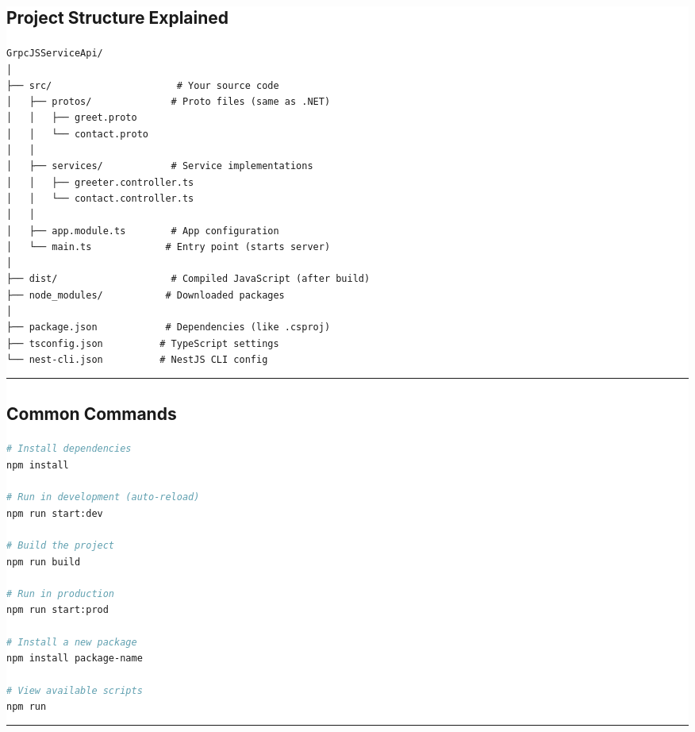 
## Project Structure Explained

```
GrpcJSServiceApi/
│
├── src/                      # Your source code
│   ├── protos/              # Proto files (same as .NET)
│   │   ├── greet.proto
│   │   └── contact.proto
│   │
│   ├── services/            # Service implementations
│   │   ├── greeter.controller.ts
│   │   └── contact.controller.ts
│   │
│   ├── app.module.ts        # App configuration
│   └── main.ts             # Entry point (starts server)
│
├── dist/                    # Compiled JavaScript (after build)
├── node_modules/           # Downloaded packages
│
├── package.json            # Dependencies (like .csproj)
├── tsconfig.json          # TypeScript settings
└── nest-cli.json          # NestJS CLI config
```

---

## Common Commands

```bash
# Install dependencies
npm install

# Run in development (auto-reload)
npm run start:dev

# Build the project
npm run build

# Run in production
npm run start:prod

# Install a new package
npm install package-name

# View available scripts
npm run
```

---
